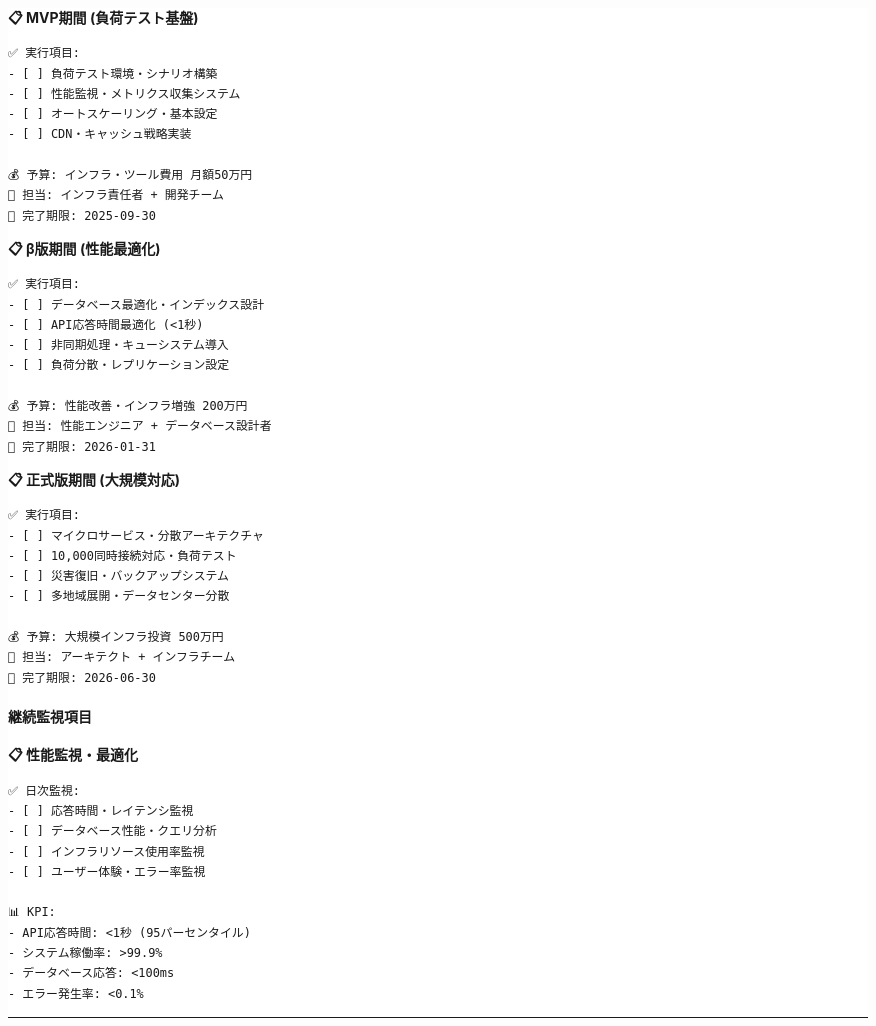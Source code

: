 **📋 MVP期間 (負荷テスト基盤)**
```
✅ 実行項目:
- [ ] 負荷テスト環境・シナリオ構築
- [ ] 性能監視・メトリクス収集システム
- [ ] オートスケーリング・基本設定
- [ ] CDN・キャッシュ戦略実装

💰 予算: インフラ・ツール費用 月額50万円
👤 担当: インフラ責任者 + 開発チーム
📅 完了期限: 2025-09-30
```

**📋 β版期間 (性能最適化)**
```
✅ 実行項目:
- [ ] データベース最適化・インデックス設計
- [ ] API応答時間最適化 (<1秒)
- [ ] 非同期処理・キューシステム導入
- [ ] 負荷分散・レプリケーション設定

💰 予算: 性能改善・インフラ増強 200万円
👤 担当: 性能エンジニア + データベース設計者
📅 完了期限: 2026-01-31
```

**📋 正式版期間 (大規模対応)**
```
✅ 実行項目:
- [ ] マイクロサービス・分散アーキテクチャ
- [ ] 10,000同時接続対応・負荷テスト
- [ ] 災害復旧・バックアップシステム
- [ ] 多地域展開・データセンター分散

💰 予算: 大規模インフラ投資 500万円
👤 担当: アーキテクト + インフラチーム
📅 完了期限: 2026-06-30
```

#### 継続監視項目

**📋 性能監視・最適化**
```
✅ 日次監視:
- [ ] 応答時間・レイテンシ監視
- [ ] データベース性能・クエリ分析
- [ ] インフラリソース使用率監視
- [ ] ユーザー体験・エラー率監視

📊 KPI:
- API応答時間: <1秒 (95パーセンタイル)
- システム稼働率: >99.9%
- データベース応答: <100ms
- エラー発生率: <0.1%
```

---